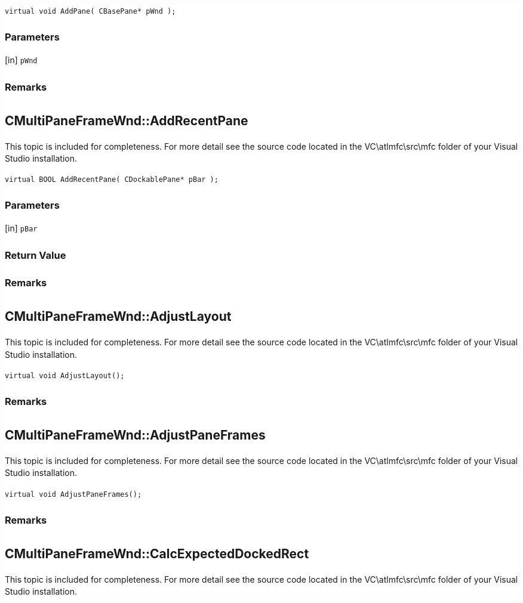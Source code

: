 ```  
virtual void AddPane( CBasePane* pWnd );  
```  
  
### Parameters  
 [in] `pWnd`  
  
### Remarks  
  
##  <a name="cmultipaneframewnd__addrecentpane"></a>  CMultiPaneFrameWnd::AddRecentPane  
 This topic is included for completeness. For more detail see the source code located in the VC\atlmfc\src\mfc folder of your Visual Studio installation.  
  
```  
virtual BOOL AddRecentPane( CDockablePane* pBar );  
```  
  
### Parameters  
 [in] `pBar`  
  
### Return Value  
  
### Remarks  
  
##  <a name="cmultipaneframewnd__adjustlayout"></a>  CMultiPaneFrameWnd::AdjustLayout  
 This topic is included for completeness. For more detail see the source code located in the VC\atlmfc\src\mfc folder of your Visual Studio installation.  
  
```  
virtual void AdjustLayout();  
```  
  
### Remarks  
  
##  <a name="cmultipaneframewnd__adjustpaneframes"></a>  CMultiPaneFrameWnd::AdjustPaneFrames  
 This topic is included for completeness. For more detail see the source code located in the VC\atlmfc\src\mfc folder of your Visual Studio installation.  
  
```  
virtual void AdjustPaneFrames();  
```  
  
### Remarks  
  
##  <a name="cmultipaneframewnd__calcexpecteddockedrect"></a>  CMultiPaneFrameWnd::CalcExpectedDockedRect  
 This topic is included for completeness. For more detail see the source code located in the VC\atlmfc\src\mfc folder of your Visual Studio installation.  
  